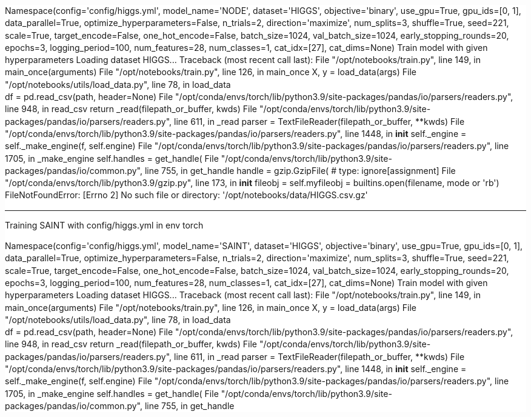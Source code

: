 Namespace(config='config/higgs.yml', model_name='NODE', dataset='HIGGS', objective='binary', use_gpu=True, gpu_ids=[0, 1], data_parallel=True, optimize_hyperparameters=False, n_trials=2, direction='maximize', num_splits=3, shuffle=True, seed=221, scale=True, target_encode=False, one_hot_encode=False, batch_size=1024, val_batch_size=1024, early_stopping_rounds=20, epochs=3, logging_period=100, num_features=28, num_classes=1, cat_idx=[27], cat_dims=None)
Train model with given hyperparameters
Loading dataset HIGGS...
Traceback (most recent call last):
  File "/opt/notebooks/train.py", line 149, in <module>
    main_once(arguments)
  File "/opt/notebooks/train.py", line 126, in main_once
    X, y = load_data(args)
  File "/opt/notebooks/utils/load_data.py", line 78, in load_data  
    df = pd.read_csv(path, header=None)
  File "/opt/conda/envs/torch/lib/python3.9/site-packages/pandas/io/parsers/readers.py", line 948, in read_csv
    return _read(filepath_or_buffer, kwds)
  File "/opt/conda/envs/torch/lib/python3.9/site-packages/pandas/io/parsers/readers.py", line 611, in _read
    parser = TextFileReader(filepath_or_buffer, **kwds)
  File "/opt/conda/envs/torch/lib/python3.9/site-packages/pandas/io/parsers/readers.py", line 1448, in __init__
    self._engine = self._make_engine(f, self.engine)
  File "/opt/conda/envs/torch/lib/python3.9/site-packages/pandas/io/parsers/readers.py", line 1705, in _make_engine
    self.handles = get_handle(
  File "/opt/conda/envs/torch/lib/python3.9/site-packages/pandas/io/common.py", line 755, in get_handle
    handle = gzip.GzipFile(  # type: ignore[assignment]
  File "/opt/conda/envs/torch/lib/python3.9/gzip.py", line 173, in __init__
    fileobj = self.myfileobj = builtins.open(filename, mode or 'rb')
FileNotFoundError: [Errno 2] No such file or directory: '/opt/notebooks/data/HIGGS.csv.gz'


----------------------------------------------------------------------------
Training SAINT with config/higgs.yml in env torch

Namespace(config='config/higgs.yml', model_name='SAINT', dataset='HIGGS', objective='binary', use_gpu=True, gpu_ids=[0, 1], data_parallel=True, optimize_hyperparameters=False, n_trials=2, direction='maximize', num_splits=3, shuffle=True, seed=221, scale=True, target_encode=False, one_hot_encode=False, batch_size=1024, val_batch_size=1024, early_stopping_rounds=20, epochs=3, logging_period=100, num_features=28, num_classes=1, cat_idx=[27], cat_dims=None)
Train model with given hyperparameters
Loading dataset HIGGS...
Traceback (most recent call last):
  File "/opt/notebooks/train.py", line 149, in <module>
    main_once(arguments)
  File "/opt/notebooks/train.py", line 126, in main_once
    X, y = load_data(args)
  File "/opt/notebooks/utils/load_data.py", line 78, in load_data  
    df = pd.read_csv(path, header=None)
  File "/opt/conda/envs/torch/lib/python3.9/site-packages/pandas/io/parsers/readers.py", line 948, in read_csv
    return _read(filepath_or_buffer, kwds)
  File "/opt/conda/envs/torch/lib/python3.9/site-packages/pandas/io/parsers/readers.py", line 611, in _read
    parser = TextFileReader(filepath_or_buffer, **kwds)
  File "/opt/conda/envs/torch/lib/python3.9/site-packages/pandas/io/parsers/readers.py", line 1448, in __init__
    self._engine = self._make_engine(f, self.engine)
  File "/opt/conda/envs/torch/lib/python3.9/site-packages/pandas/io/parsers/readers.py", line 1705, in _make_engine
    self.handles = get_handle(
  File "/opt/conda/envs/torch/lib/python3.9/site-packages/pandas/io/common.py", line 755, in get_handle